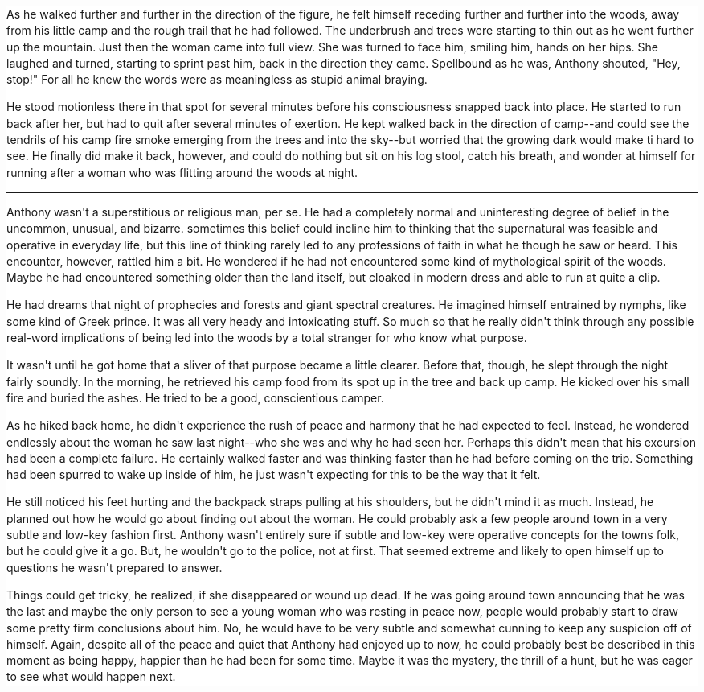 As he walked further and further in the direction of the figure, he felt himself receding further and further into the woods, away from his little camp and the rough trail that he had followed. The underbrush and trees were starting to thin out as he went further up the mountain. Just then the woman came into full view. She was turned to face him, smiling him, hands on her hips. She laughed and turned, starting to sprint past him, back in the direction they came. Spellbound as he was, Anthony shouted, "Hey, stop!" For all he knew the words were as meaningless as stupid animal braying.

He stood motionless there in that spot for several minutes before his consciousness snapped back into place. He started to run back after her, but had to quit after several minutes of exertion. He kept walked back in the direction of camp--and could see the tendrils of his camp fire smoke emerging from the trees and into the sky--but worried that the growing dark would make ti hard to see. He finally did make it back, however, and could do nothing but sit on his log stool, catch his breath, and wonder at himself for running after a woman who was flitting around the woods at night.

***

Anthony wasn't a superstitious or religious man, per se. He had a completely normal and uninteresting degree of belief in the uncommon, unusual, and bizarre. sometimes this belief could incline him to thinking that the supernatural was feasible and operative in everyday life, but this line of thinking rarely led to any professions of faith in what he though he saw or heard. This encounter, however, rattled him a bit. He wondered if he had not encountered some kind of mythological spirit of the woods. Maybe he had encountered something older than the land itself, but cloaked in modern dress and able to run at quite a clip.

He had dreams that night of prophecies and forests and giant spectral creatures. He imagined himself entrained by nymphs, like some kind of Greek prince. It was all very heady and intoxicating stuff. So much so that he really didn't think through any possible real-word implications of being led into the woods by a total stranger for who know what purpose.

It wasn't until he got home that a sliver of that purpose became a little clearer. Before that, though, he slept through the night fairly soundly. In the morning, he retrieved his camp food from its spot up in the tree and back up camp. He kicked over his small fire and buried the ashes. He tried to be a good, conscientious camper.

As he hiked back home, he didn't experience the rush of peace and harmony that he had expected to feel. Instead, he wondered endlessly about the woman he saw last night--who she was and why he had seen her. Perhaps this didn't mean that his excursion had been a complete failure. He certainly walked faster and was thinking faster than he had before coming on the trip. Something had been spurred to wake up inside of him, he just wasn't expecting for this to be the way that it felt.

He still noticed his feet hurting and the backpack straps pulling at his shoulders, but he didn't mind it as much. Instead, he planned out how he would go about finding out about the woman. He could probably ask a few people around town in a very subtle and low-key fashion first. Anthony wasn't entirely sure if subtle and low-key were operative concepts for the towns folk, but he could give it a go. But, he wouldn't go to the police, not at first. That seemed extreme and likely to open himself up to questions he wasn't prepared to answer. 

Things could get tricky, he realized, if she disappeared or wound up dead. If he was going around town announcing that he was the last and maybe the only person to see a young woman who was resting in peace now, people would probably start to draw some pretty firm conclusions about him. No, he would have to be very subtle and somewhat cunning to keep any suspicion off of himself. Again, despite all of the peace and quiet that Anthony had enjoyed up to now, he could probably best be described in this moment as being happy, happier than he had been for some time. Maybe it was the mystery, the thrill of a hunt, but he was eager to see what would happen next.
